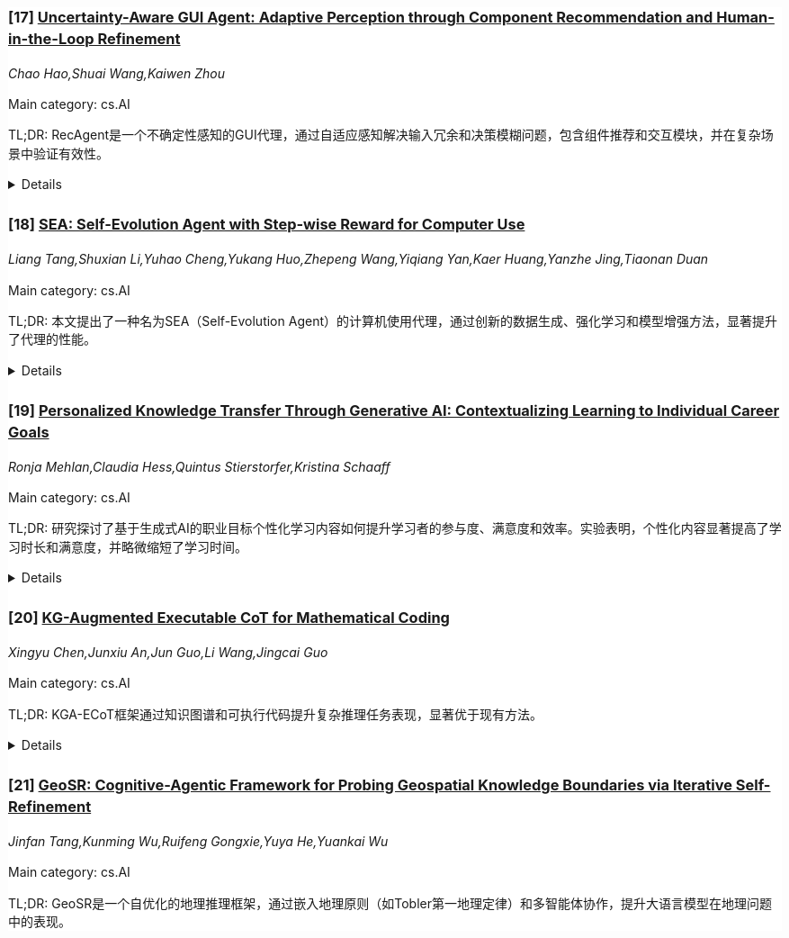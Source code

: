 ### [17] [Uncertainty-Aware GUI Agent: Adaptive Perception through Component Recommendation and Human-in-the-Loop Refinement](https://arxiv.org/abs/2508.04025)
*Chao Hao,Shuai Wang,Kaiwen Zhou*

Main category: cs.AI

TL;DR: RecAgent是一个不确定性感知的GUI代理，通过自适应感知解决输入冗余和决策模糊问题，包含组件推荐和交互模块，并在复杂场景中验证有效性。


<details><summary>Details</summary></details>


### [18] [SEA: Self-Evolution Agent with Step-wise Reward for Computer Use](https://arxiv.org/abs/2508.04037)
*Liang Tang,Shuxian Li,Yuhao Cheng,Yukang Huo,Zhepeng Wang,Yiqiang Yan,Kaer Huang,Yanzhe Jing,Tiaonan Duan*

Main category: cs.AI

TL;DR: 本文提出了一种名为SEA（Self-Evolution Agent）的计算机使用代理，通过创新的数据生成、强化学习和模型增强方法，显著提升了代理的性能。


<details><summary>Details</summary></details>


### [19] [Personalized Knowledge Transfer Through Generative AI: Contextualizing Learning to Individual Career Goals](https://arxiv.org/abs/2508.04070)
*Ronja Mehlan,Claudia Hess,Quintus Stierstorfer,Kristina Schaaff*

Main category: cs.AI

TL;DR: 研究探讨了基于生成式AI的职业目标个性化学习内容如何提升学习者的参与度、满意度和效率。实验表明，个性化内容显著提高了学习时长和满意度，并略微缩短了学习时间。


<details><summary>Details</summary></details>


### [20] [KG-Augmented Executable CoT for Mathematical Coding](https://arxiv.org/abs/2508.04072)
*Xingyu Chen,Junxiu An,Jun Guo,Li Wang,Jingcai Guo*

Main category: cs.AI

TL;DR: KGA-ECoT框架通过知识图谱和可执行代码提升复杂推理任务表现，显著优于现有方法。


<details><summary>Details</summary></details>


### [21] [GeoSR: Cognitive-Agentic Framework for Probing Geospatial Knowledge Boundaries via Iterative Self-Refinement](https://arxiv.org/abs/2508.04080)
*Jinfan Tang,Kunming Wu,Ruifeng Gongxie,Yuya He,Yuankai Wu*

Main category: cs.AI

TL;DR: GeoSR是一个自优化的地理推理框架，通过嵌入地理原则（如Tobler第一地理定律）和多智能体协作，提升大语言模型在地理问题中的表现。
